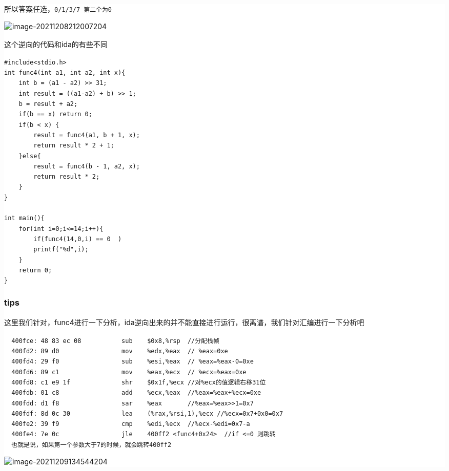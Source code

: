 所以答案任选，`0/1/3/7 第二个为0`

![image-20211208212007204](https://gitee.com/dingpengs/image/raw/master/imgwin/image-20211208212007204.png)





这个逆向的代码和ida的有些不同

```
#include<stdio.h>
int func4(int a1, int a2, int x){
    int b = (a1 - a2) >> 31;
    int result = ((a1-a2) + b) >> 1;
    b = result + a2;
    if(b == x) return 0;
    if(b < x) {
        result = func4(a1, b + 1, x);
        return result * 2 + 1;
    }else{
        result = func4(b - 1, a2, x);
        return result * 2;
    }
}

int main(){
	for(int i=0;i<=14;i++){
		if(func4(14,0,i) == 0  )
		printf("%d",i);
	}
	return 0;
}
```

### tips

这里我们针对，func4进行一下分析，ida逆向出来的并不能直接进行运行，很离谱，我们针对汇编进行一下分析吧

````
  400fce: 48 83 ec 08           sub    $0x8,%rsp  //分配栈帧
  400fd2: 89 d0                 mov    %edx,%eax  // %eax=0xe
  400fd4: 29 f0                 sub    %esi,%eax  // %eax=%eax-0=0xe
  400fd6: 89 c1                 mov    %eax,%ecx  // %ecx=%eax=0xe
  400fd8: c1 e9 1f              shr    $0x1f,%ecx //对%ecx的值逻辑右移31位
  400fdb: 01 c8                 add    %ecx,%eax  //%eax=%eax+%ecx=0xe
  400fdd: d1 f8                 sar    %eax       //%eax=%eax>>1=0x7
  400fdf: 8d 0c 30              lea    (%rax,%rsi,1),%ecx //%ecx=0x7+0x0=0x7
  400fe2: 39 f9                 cmp    %edi,%ecx  //%ecx-%edi=0x7-a
  400fe4: 7e 0c                 jle    400ff2 <func4+0x24>  //if <=0 则跳转
  也就是说，如果第一个参数大于7的时候，就会跳转400ff2
````



![image-20211209134544204](https://gitee.com/dingpengs/image/raw/master/imgwin/image-20211209134544204.png)
